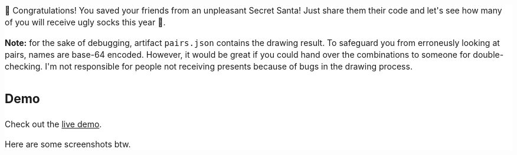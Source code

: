 🎉 Congratulations! You saved your friends from an unpleasant Secret Santa!
Just share them their code and let's see how many of you will receive ugly socks
this year 🧦.

**Note:** for the sake of debugging, artifact
<kbd><kbd><samp>pairs.json</samp></kbd></kbd> contains the drawing result.
To safeguard you from erroneusly looking at pairs, names are base-64 encoded.
However, it would be great if you could hand over the combinations to someone
for double-checking. I'm not responsible for people not receiving presents
because of bugs in the drawing process.

## Demo

Check out the [live demo](https://simple-secret-santa.pages.dev/).

Here are some screenshots btw.

<p align="center">